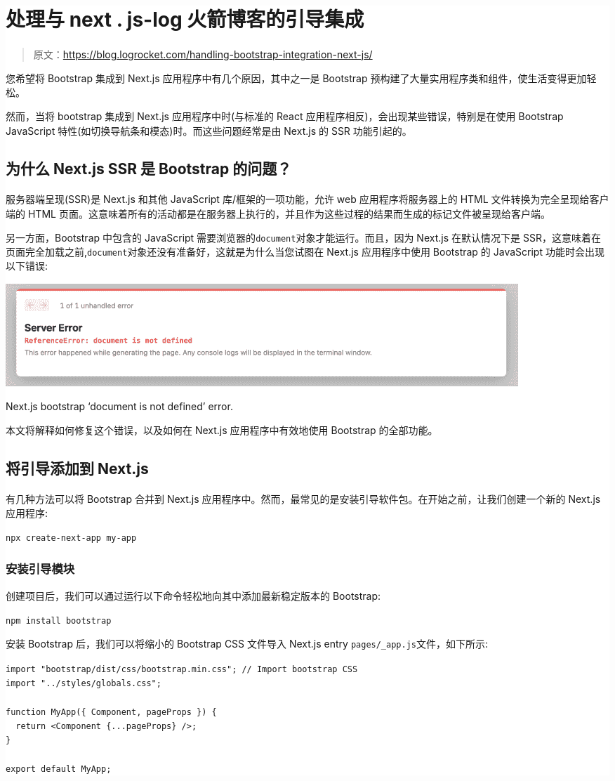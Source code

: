# 处理与 next . js-log 火箭博客的引导集成

> 原文：<https://blog.logrocket.com/handling-bootstrap-integration-next-js/>

您希望将 Bootstrap 集成到 Next.js 应用程序中有几个原因，其中之一是 Bootstrap 预构建了大量实用程序类和组件，使生活变得更加轻松。

然而，当将 bootstrap 集成到 Next.js 应用程序中时(与标准的 React 应用程序相反)，会出现某些错误，特别是在使用 Bootstrap JavaScript 特性(如切换导航条和模态)时。而这些问题经常是由 Next.js 的 SSR 功能引起的。

## 为什么 Next.js SSR 是 Bootstrap 的问题？

服务器端呈现(SSR)是 Next.js 和其他 JavaScript 库/框架的一项功能，允许 web 应用程序将服务器上的 HTML 文件转换为完全呈现给客户端的 HTML 页面。这意味着所有的活动都是在服务器上执行的，并且作为这些过程的结果而生成的标记文件被呈现给客户端。

另一方面，Bootstrap 中包含的 JavaScript 需要浏览器的`document`对象才能运行。而且，因为 Next.js 在默认情况下是 SSR，这意味着在页面完全加载之前,`document`对象还没有准备好，这就是为什么当您试图在 Next.js 应用程序中使用 Bootstrap 的 JavaScript 功能时会出现以下错误:

![Server Error](img/6ed24a9007f61140242a63a21af96e84.png)

Next.js bootstrap ‘document is not defined’ error.

本文将解释如何修复这个错误，以及如何在 Next.js 应用程序中有效地使用 Bootstrap 的全部功能。

## 将引导添加到 Next.js

有几种方法可以将 Bootstrap 合并到 Next.js 应用程序中。然而，最常见的是安装引导软件包。在开始之前，让我们创建一个新的 Next.js 应用程序:

```
npx create-next-app my-app
```

### 安装引导模块

创建项目后，我们可以通过运行以下命令轻松地向其中添加最新稳定版本的 Bootstrap:

```
npm install bootstrap
```

安装 Bootstrap 后，我们可以将缩小的 Bootstrap CSS 文件导入 Next.js entry `pages/_app.js`文件，如下所示:

```
import "bootstrap/dist/css/bootstrap.min.css"; // Import bootstrap CSS
import "../styles/globals.css";

function MyApp({ Component, pageProps }) {
  return <Component {...pageProps} />;
}

export default MyApp;
```
